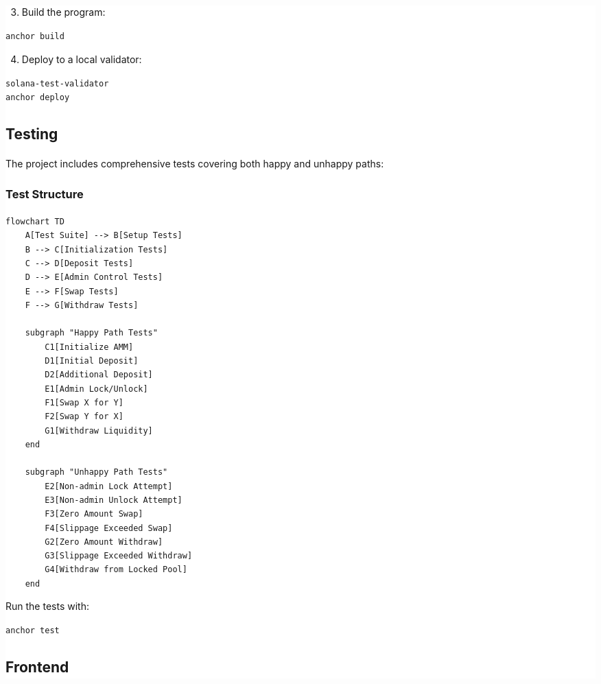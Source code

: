 3. Build the program:
```bash
anchor build
```

4. Deploy to a local validator:
```bash
solana-test-validator
anchor deploy
```

## Testing

The project includes comprehensive tests covering both happy and unhappy paths:

### Test Structure

```mermaid
flowchart TD
    A[Test Suite] --> B[Setup Tests]
    B --> C[Initialization Tests]
    C --> D[Deposit Tests]
    D --> E[Admin Control Tests]
    E --> F[Swap Tests]
    F --> G[Withdraw Tests]
    
    subgraph "Happy Path Tests"
        C1[Initialize AMM]
        D1[Initial Deposit]
        D2[Additional Deposit]
        E1[Admin Lock/Unlock]
        F1[Swap X for Y]
        F2[Swap Y for X]
        G1[Withdraw Liquidity]
    end
    
    subgraph "Unhappy Path Tests"
        E2[Non-admin Lock Attempt]
        E3[Non-admin Unlock Attempt]
        F3[Zero Amount Swap]
        F4[Slippage Exceeded Swap]
        G2[Zero Amount Withdraw]
        G3[Slippage Exceeded Withdraw]
        G4[Withdraw from Locked Pool]
    end
```

Run the tests with:
```bash
anchor test
```

## Frontend

